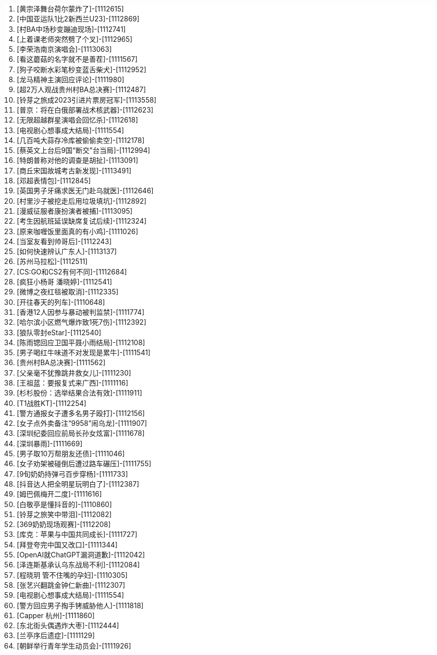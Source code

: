 1. [黄宗泽舞台荷尔蒙炸了]-[1112615]
1. [中国亚运队1比2新西兰U23]-[1112869]
1. [村BA中场秒变蹦迪现场]-[1112741]
1. [上着课老师突然劈了个叉]-[1112965]
1. [李荣浩南京演唱会]-[1113063]
1. [看这蘑菇的名字就不是善茬]-[1111567]
1. [狗子咬断水彩笔秒变蓝舌柴犬]-[1112952]
1. [龙马精神主演回应评论]-[1111980]
1. [超2万人观战贵州村BA总决赛]-[1112487]
1. [铃芽之旅成2023引进片票房冠军]-[1113558]
1. [普京：将在白俄部署战术核武器]-[1112623]
1. [无限超越群星演唱会回忆杀]-[1112618]
1. [电视剧心想事成大结局]-[1111554]
1. [几百吨大蒜存冷库被偷偷卖空]-[1112178]
1. [蔡英文上台后9国“断交”台当局]-[1112994]
1. [特朗普称对他的调查是胡扯]-[1113091]
1. [商丘宋国故城考古新发现]-[1113491]
1. [邓超表情包]-[1112845]
1. [英国男子牙痛求医无门赴乌就医]-[1112646]
1. [村里沙子被挖走后用垃圾填坑]-[1112892]
1. [漫威征服者康扮演者被捕]-[1113095]
1. [考生因航班延误缺席复试后续]-[1112324]
1. [原来咖喱饭里面真的有小鸡]-[1111026]
1. [当室友看到帅哥后]-[1112243]
1. [如何快速辨认广东人]-[1113137]
1. [苏州马拉松]-[1112511]
1. [CS:GO和CS2有何不同]-[1112684]
1. [疯狂小杨哥 潘晓婷]-[1112541]
1. [微博之夜红毯被取消]-[1112335]
1. [开往春天的列车]-[1110648]
1. [香港12人因参与暴动被判监禁]-[1111774]
1. [哈尔滨小区燃气爆炸致1死7伤]-[1112392]
1. [狼队零封eStar]-[1112540]
1. [陈雨锶回应卫国平聂小雨结局]-[1112108]
1. [男子喝红牛味道不对发现是累牛]-[1111541]
1. [贵州村BA总决赛]-[1111562]
1. [父亲毫不犹豫跳井救女儿]-[1111230]
1. [王祖蓝：要报复式来广西]-[1111116]
1. [杉杉股份：选举结果合法有效]-[1111911]
1. [T1战胜KT]-[1112254]
1. [警方通报女子遭多名男子殴打]-[1112156]
1. [女子点外卖备注“9958”闹乌龙]-[1111907]
1. [深圳纪委回应前局长孙女炫富]-[1111678]
1. [深圳暴雨]-[1111669]
1. [男子取10万帮朋友还债]-[1111046]
1. [女子劝架被碰倒后遭过路车碾压]-[1111755]
1. [9旬奶奶持弹弓百步穿杨]-[1111733]
1. [抖音达人把全明星玩明白了]-[1112387]
1. [姆巴佩梅开二度]-[1111616]
1. [白敬亭是懂抖音的]-[1110860]
1. [铃芽之旅笑中带泪]-[1112082]
1. [369奶奶现场观赛]-[1112208]
1. [库克：苹果与中国共同成长]-[1111727]
1. [拜登夸完中国又改口]-[1111344]
1. [OpenAI就ChatGPT漏洞道歉]-[1112042]
1. [泽连斯基承认乌东战局不利]-[1112084]
1. [程晓玥 管不住嘴的孕妇]-[1110305]
1. [张艺兴翻跳金钟仁新曲]-[1112307]
1. [电视剧心想事成大结局]-[1111554]
1. [警方回应男子掏手铐威胁他人]-[1111818]
1. [Capper 杭州]-[1111860]
1. [东北街头偶遇炸大枣]-[1112444]
1. [兰亭序后遗症]-[1111129]
1. [朝鲜举行青年学生动员会]-[1111926]